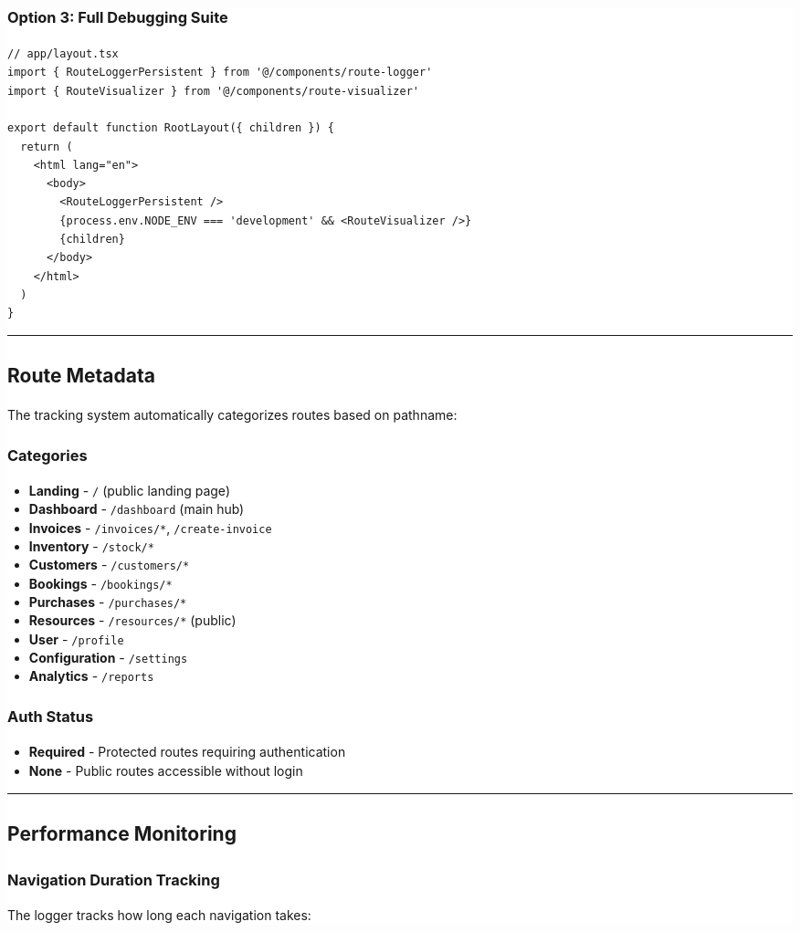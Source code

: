 ### Option 3: Full Debugging Suite

```tsx
// app/layout.tsx
import { RouteLoggerPersistent } from '@/components/route-logger'
import { RouteVisualizer } from '@/components/route-visualizer'

export default function RootLayout({ children }) {
  return (
    <html lang="en">
      <body>
        <RouteLoggerPersistent />
        {process.env.NODE_ENV === 'development' && <RouteVisualizer />}
        {children}
      </body>
    </html>
  )
}
```

---

## Route Metadata

The tracking system automatically categorizes routes based on pathname:

### Categories
- **Landing** - `/` (public landing page)
- **Dashboard** - `/dashboard` (main hub)
- **Invoices** - `/invoices/*`, `/create-invoice`
- **Inventory** - `/stock/*`
- **Customers** - `/customers/*`
- **Bookings** - `/bookings/*`
- **Purchases** - `/purchases/*`
- **Resources** - `/resources/*` (public)
- **User** - `/profile`
- **Configuration** - `/settings`
- **Analytics** - `/reports`

### Auth Status
- **Required** - Protected routes requiring authentication
- **None** - Public routes accessible without login

---

## Performance Monitoring

### Navigation Duration Tracking

The logger tracks how long each navigation takes:
